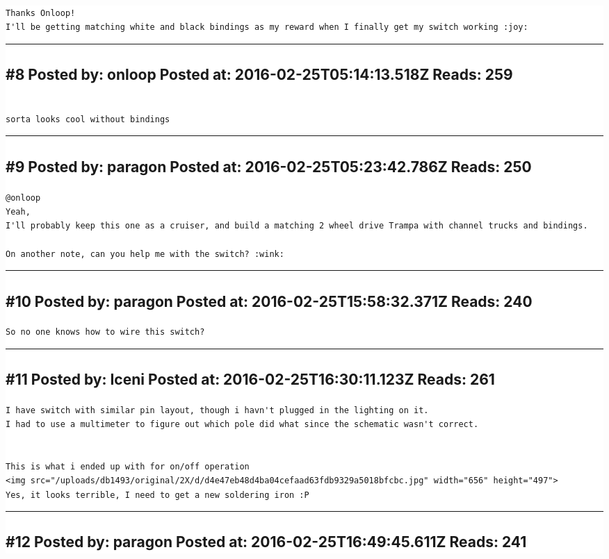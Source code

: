```
Thanks Onloop!
I'll be getting matching white and black bindings as my reward when I finally get my switch working :joy:
```

---
## \#8 Posted by: onloop Posted at: 2016-02-25T05:14:13.518Z Reads: 259

```

sorta looks cool without bindings
```

---
## \#9 Posted by: paragon Posted at: 2016-02-25T05:23:42.786Z Reads: 250

```
@onloop 
Yeah,
I'll probably keep this one as a cruiser, and build a matching 2 wheel drive Trampa with channel trucks and bindings.

On another note, can you help me with the switch? :wink:
```

---
## \#10 Posted by: paragon Posted at: 2016-02-25T15:58:32.371Z Reads: 240

```
So no one knows how to wire this switch?
```

---
## \#11 Posted by: Iceni Posted at: 2016-02-25T16:30:11.123Z Reads: 261

```
I have switch with similar pin layout, though i havn't plugged in the lighting on it.
I had to use a multimeter to figure out which pole did what since the schematic wasn't correct.


This is what i ended up with for on/off operation
<img src="/uploads/db1493/original/2X/d/d4e47eb48d4ba04cefaad63fdb9329a5018bfcbc.jpg" width="656" height="497">
Yes, it looks terrible, I need to get a new soldering iron :P
```

---
## \#12 Posted by: paragon Posted at: 2016-02-25T16:49:45.611Z Reads: 241
